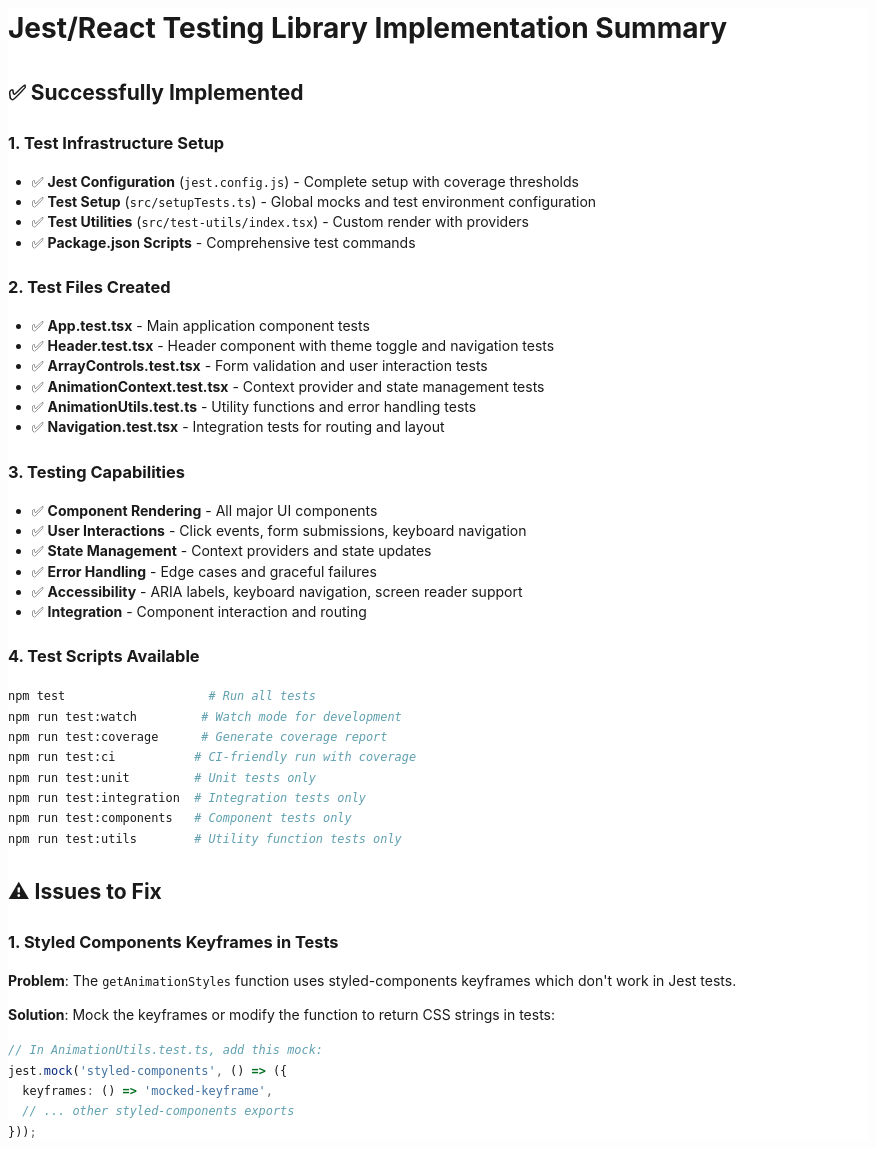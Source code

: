 # Jest/React Testing Library Implementation Summary

## ✅ Successfully Implemented

### 1. **Test Infrastructure Setup**
- ✅ **Jest Configuration** (`jest.config.js`) - Complete setup with coverage thresholds
- ✅ **Test Setup** (`src/setupTests.ts`) - Global mocks and test environment configuration
- ✅ **Test Utilities** (`src/test-utils/index.tsx`) - Custom render with providers
- ✅ **Package.json Scripts** - Comprehensive test commands

### 2. **Test Files Created**
- ✅ **App.test.tsx** - Main application component tests
- ✅ **Header.test.tsx** - Header component with theme toggle and navigation tests
- ✅ **ArrayControls.test.tsx** - Form validation and user interaction tests
- ✅ **AnimationContext.test.tsx** - Context provider and state management tests
- ✅ **AnimationUtils.test.ts** - Utility functions and error handling tests
- ✅ **Navigation.test.tsx** - Integration tests for routing and layout

### 3. **Testing Capabilities**
- ✅ **Component Rendering** - All major UI components
- ✅ **User Interactions** - Click events, form submissions, keyboard navigation
- ✅ **State Management** - Context providers and state updates
- ✅ **Error Handling** - Edge cases and graceful failures
- ✅ **Accessibility** - ARIA labels, keyboard navigation, screen reader support
- ✅ **Integration** - Component interaction and routing

### 4. **Test Scripts Available**
```bash
npm test                    # Run all tests
npm run test:watch         # Watch mode for development
npm run test:coverage      # Generate coverage report
npm run test:ci           # CI-friendly run with coverage
npm run test:unit         # Unit tests only
npm run test:integration  # Integration tests only
npm run test:components   # Component tests only
npm run test:utils        # Utility function tests only
```

## ⚠️ Issues to Fix

### 1. **Styled Components Keyframes in Tests**
**Problem**: The `getAnimationStyles` function uses styled-components keyframes which don't work in Jest tests.

**Solution**: Mock the keyframes or modify the function to return CSS strings in tests:

```typescript
// In AnimationUtils.test.ts, add this mock:
jest.mock('styled-components', () => ({
  keyframes: () => 'mocked-keyframe',
  // ... other styled-components exports
}));
```
